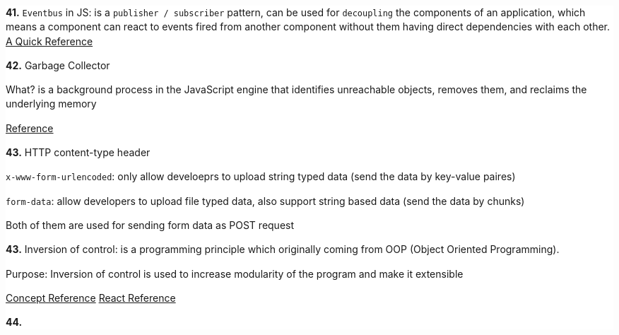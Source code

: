 <b>41.</b> `Eventbus` in JS: is a `publisher / subscriber` pattern, can be used for `decoupling` the components of an application, which means a component can react to events fired from another component without them having direct dependencies with each other. <a href="https://pineco.de/creating-a-javascript-event-bus/" target="_blank">A Quick Reference</a>

<b>42.</b> Garbage Collector

What? is a background process in the JavaScript engine that identifies unreachable objects, removes them, and reclaims the underlying memory

<a href="https://www.ditdot.hr/en/causes-of-memory-leaks-in-javascript-and-how-to-avoid-them" target="_blank">Reference</a>

<b>43.</b> HTTP content-type header

`x-www-form-urlencoded`: only allow develoeprs to upload string typed data (send the data by key-value paires)

`form-data`: allow developers to upload file typed data, also support string based data (send the data by chunks)

Both of them are used for sending form data as POST request

<b>43.</b> Inversion of control: is a programming principle which originally coming from OOP (Object Oriented Programming).

Purpose: Inversion of control is used to increase modularity of the program and make it extensible

<a href="https://en.wikipedia.org/wiki/Inversion_of_control" target="_blank">Concept Reference</a>
<a href="https://en.wikipedia.org/wiki/Inversion_of_control" target="_blank">React Reference</a>

<b>44.</b>
